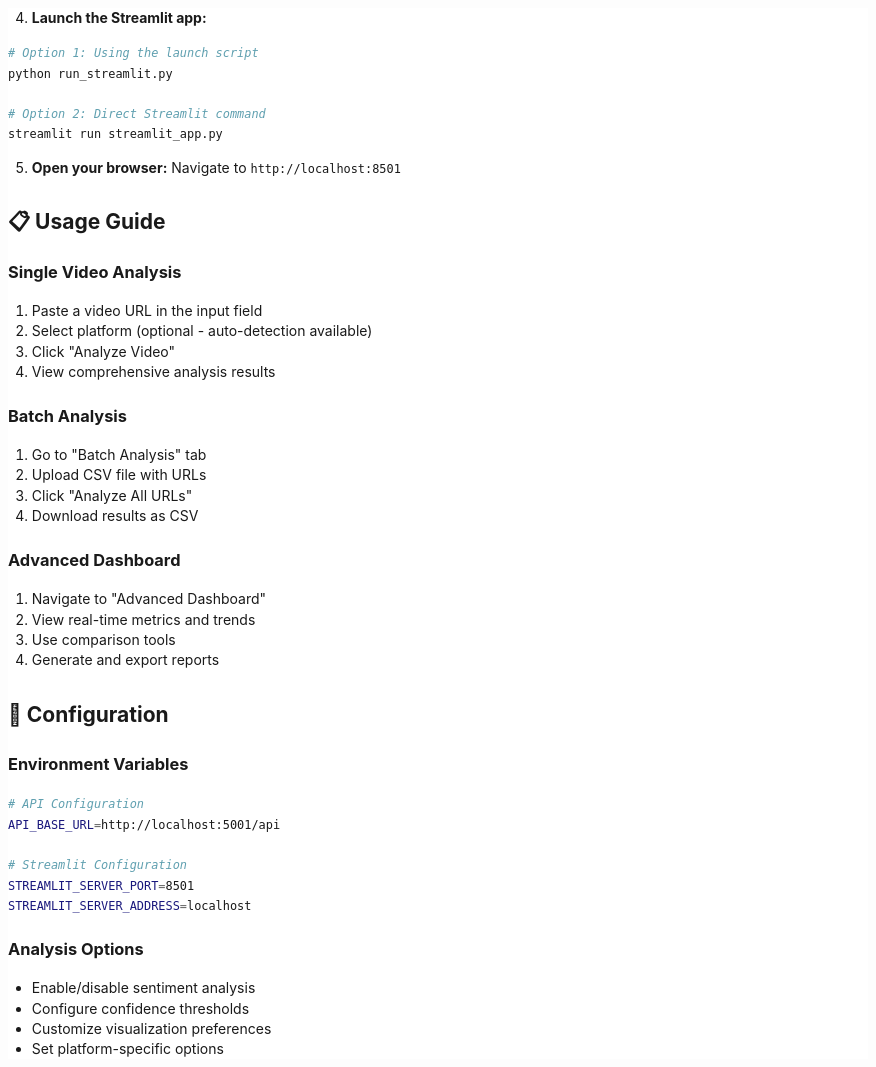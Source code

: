 4. **Launch the Streamlit app:**
```bash
# Option 1: Using the launch script
python run_streamlit.py

# Option 2: Direct Streamlit command
streamlit run streamlit_app.py
```

5. **Open your browser:**
Navigate to `http://localhost:8501`

## 📋 Usage Guide

### Single Video Analysis
1. Paste a video URL in the input field
2. Select platform (optional - auto-detection available)
3. Click "Analyze Video"
4. View comprehensive analysis results

### Batch Analysis
1. Go to "Batch Analysis" tab
2. Upload CSV file with URLs
3. Click "Analyze All URLs"
4. Download results as CSV

### Advanced Dashboard
1. Navigate to "Advanced Dashboard"
2. View real-time metrics and trends
3. Use comparison tools
4. Generate and export reports

## 🔧 Configuration

### Environment Variables
```bash
# API Configuration
API_BASE_URL=http://localhost:5001/api

# Streamlit Configuration
STREAMLIT_SERVER_PORT=8501
STREAMLIT_SERVER_ADDRESS=localhost
```

### Analysis Options
- Enable/disable sentiment analysis
- Configure confidence thresholds
- Customize visualization preferences
- Set platform-specific options
